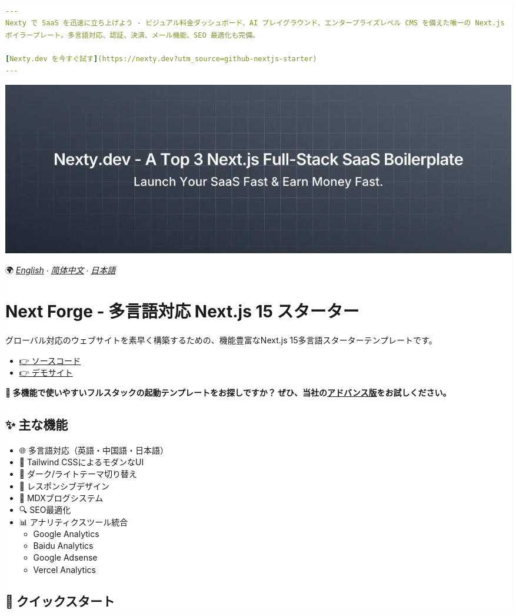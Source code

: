 ```yaml
---
Nexty で SaaS を迅速に立ち上げよう - ビジュアル料金ダッシュボード、AI プレイグラウンド、エンタープライズレベル CMS を備えた唯一の Next.js ボイラープレート。多言語対応、認証、決済、メール機能、SEO 最適化も完備。

[Nexty.dev を今すぐ試す](https://nexty.dev?utm_source=github-nextjs-starter)
---
```


[<img src="/public/try-nexty.webp">](https://nexty.dev?utm_source=github-nextjs-starter)

🌍 *[English](README.md) ∙ [简体中文](README_zh.md) ∙ [日本語](README_ja.md)*

# Next Forge - 多言語対応 Next.js 15 スターター

グローバル対応のウェブサイトを素早く構築するための、機能豊富なNext.js 15多言語スターターテンプレートです。

- [👉 ソースコード](https://github.com/weijunext/nextjs-15-starter)
- [👉 デモサイト](https://nextforge.dev/)

**🚀 多機能で使いやすいフルスタックの起動テンプレートをお探しですか？ ぜひ、当社の[アドバンス版](https://nexty.dev)をお試しください。**

## ✨ 主な機能

- 🌐 多言語対応（英語・中国語・日本語）
- 🎨 Tailwind CSSによるモダンなUI
- 🌙 ダーク/ライトテーマ切り替え
- 📱 レスポンシブデザイン
- 📝 MDXブログシステム 
- 🔍 SEO最適化
- 📊 アナリティクスツール統合
  - Google Analytics
  - Baidu Analytics
  - Google Adsense
  - Vercel Analytics

## 🚀 クイックスタート
